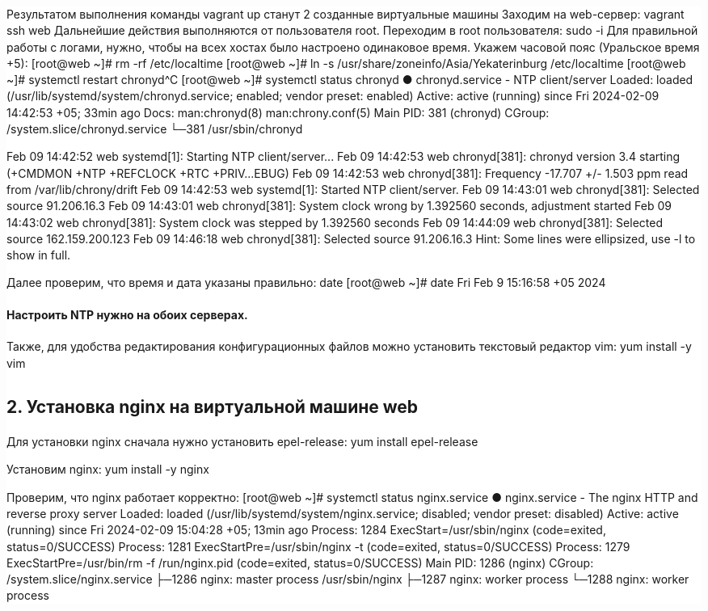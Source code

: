 Результатом выполнения команды vagrant up станут 2 созданные виртуальные машины
Заходим на web-сервер: vagrant ssh web
Дальнейшие действия выполняются от пользователя root. Переходим в root пользователя: sudo -i
Для правильной работы c логами, нужно, чтобы на всех хостах было настроено одинаковое время. 
Укажем часовой пояс (Уральское время +5):
[root@web ~]# rm -rf /etc/localtime
[root@web ~]# ln -s /usr/share/zoneinfo/Asia/Yekaterinburg /etc/localtime
[root@web ~]# systemctl restart chronyd^C
[root@web ~]# systemctl status chronyd
● chronyd.service - NTP client/server
   Loaded: loaded (/usr/lib/systemd/system/chronyd.service; enabled; vendor preset: enabled)
   Active: active (running) since Fri 2024-02-09 14:42:53 +05; 33min ago
     Docs: man:chronyd(8)
           man:chrony.conf(5)
 Main PID: 381 (chronyd)
   CGroup: /system.slice/chronyd.service
           └─381 /usr/sbin/chronyd

Feb 09 14:42:52 web systemd[1]: Starting NTP client/server...
Feb 09 14:42:53 web chronyd[381]: chronyd version 3.4 starting (+CMDMON +NTP +REFCLOCK +RTC +PRIV...EBUG)
Feb 09 14:42:53 web chronyd[381]: Frequency -17.707 +/- 1.503 ppm read from /var/lib/chrony/drift
Feb 09 14:42:53 web systemd[1]: Started NTP client/server.
Feb 09 14:43:01 web chronyd[381]: Selected source 91.206.16.3
Feb 09 14:43:01 web chronyd[381]: System clock wrong by 1.392560 seconds, adjustment started
Feb 09 14:43:02 web chronyd[381]: System clock was stepped by 1.392560 seconds
Feb 09 14:44:09 web chronyd[381]: Selected source 162.159.200.123
Feb 09 14:46:18 web chronyd[381]: Selected source 91.206.16.3
Hint: Some lines were ellipsized, use -l to show in full.

Далее проверим, что время и дата указаны правильно: date
[root@web ~]# date
Fri Feb  9 15:16:58 +05 2024

#### Настроить NTP нужно на обоих серверах.

Также, для удобства редактирования конфигурационных файлов можно установить текстовый редактор vim: yum install -y vim

## 2. Установка nginx на виртуальной машине web
Для установки nginx сначала нужно установить epel-release: yum install epel-release 


Установим nginx: yum install -y nginx  

Проверим, что nginx работает корректно:
[root@web ~]# systemctl status nginx.service
● nginx.service - The nginx HTTP and reverse proxy server
   Loaded: loaded (/usr/lib/systemd/system/nginx.service; disabled; vendor preset: disabled)
   Active: active (running) since Fri 2024-02-09 15:04:28 +05; 13min ago
  Process: 1284 ExecStart=/usr/sbin/nginx (code=exited, status=0/SUCCESS)
  Process: 1281 ExecStartPre=/usr/sbin/nginx -t (code=exited, status=0/SUCCESS)
  Process: 1279 ExecStartPre=/usr/bin/rm -f /run/nginx.pid (code=exited, status=0/SUCCESS)
 Main PID: 1286 (nginx)
   CGroup: /system.slice/nginx.service
           ├─1286 nginx: master process /usr/sbin/nginx
           ├─1287 nginx: worker process
           └─1288 nginx: worker process

